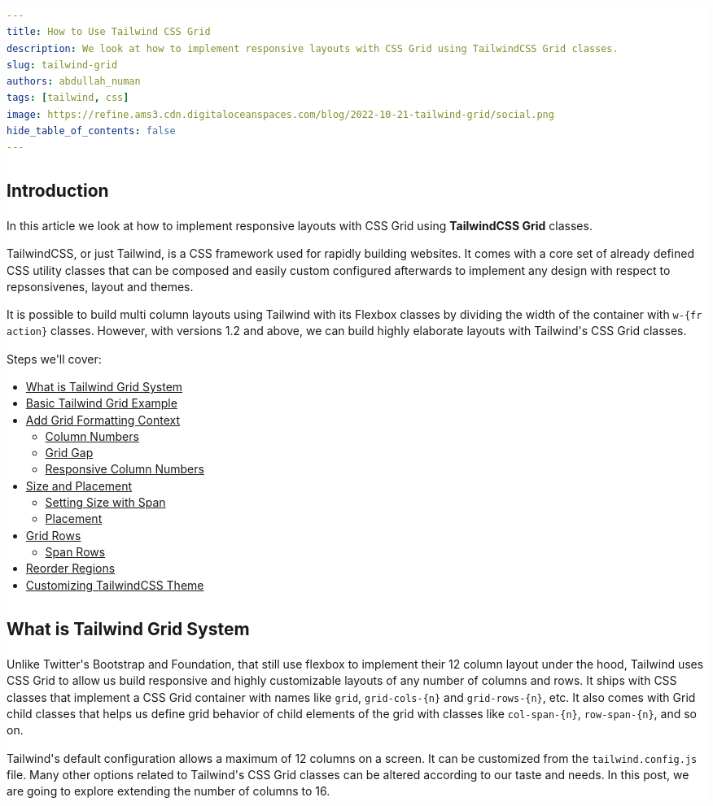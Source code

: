 ```yaml
---
title: How to Use Tailwind CSS Grid
description: We look at how to implement responsive layouts with CSS Grid using TailwindCSS Grid classes.
slug: tailwind-grid
authors: abdullah_numan
tags: [tailwind, css]
image: https://refine.ams3.cdn.digitaloceanspaces.com/blog/2022-10-21-tailwind-grid/social.png
hide_table_of_contents: false
---
```


## Introduction

In this article we look at how to implement responsive layouts with CSS Grid using **TailwindCSS Grid** classes.

TailwindCSS, or just Tailwind, is a CSS framework used for rapidly building websites. It comes with a core set of already defined CSS utility classes that can be composed and easily custom configured afterwards to implement any design with respect to repsonsivenes, layout and themes.

It is possible to build multi column layouts using Tailwind with its Flexbox classes by dividing the width of the container with `w-{fraction}` classes. However, with versions 1.2 and above, we can build highly elaborate layouts with Tailwind's CSS Grid classes.

Steps we'll cover:

- [What is Tailwind Grid System](#what-is-tailwind-grid-system)
- [Basic Tailwind Grid Example](#basic-tailwind-grid-example)
- [Add Grid Formatting Context](#add-grid-formatting-context)
  - [Column Numbers](#column-numbers)
  - [Grid Gap](#grid-gap)
  - [Responsive Column Numbers](#responsive-column-numbers)
- [Size and Placement](#size-and-placement)
  - [Setting Size with Span](#setting-size-with-span)
  - [Placement](#placement)
- [Grid Rows](#grid-rows)
  - [Span Rows](#span-rows)
- [Reorder Regions](#reorder-regions)
- [Customizing TailwindCSS Theme](#customizing-tailwindcss-theme)

## What is Tailwind Grid System

Unlike Twitter's Bootstrap and Foundation, that still use flexbox to implement their 12 column layout under the hood, Tailwind uses CSS Grid to allow us build responsive and highly customizable layouts of any number of columns and rows. It ships with CSS classes that implement a CSS Grid container with names like `grid`, `grid-cols-{n}` and `grid-rows-{n}`, etc. It also comes with Grid child classes that helps us define grid behavior of child elements of the grid with classes like `col-span-{n}`, `row-span-{n}`, and so on.

Tailwind's default configuration allows a maximum of 12 columns on a screen. It can be customized from the `tailwind.config.js` file. Many other options related to Tailwind's CSS Grid classes can be altered according to our taste and needs. In this post, we are going to explore extending the number of columns to 16.

